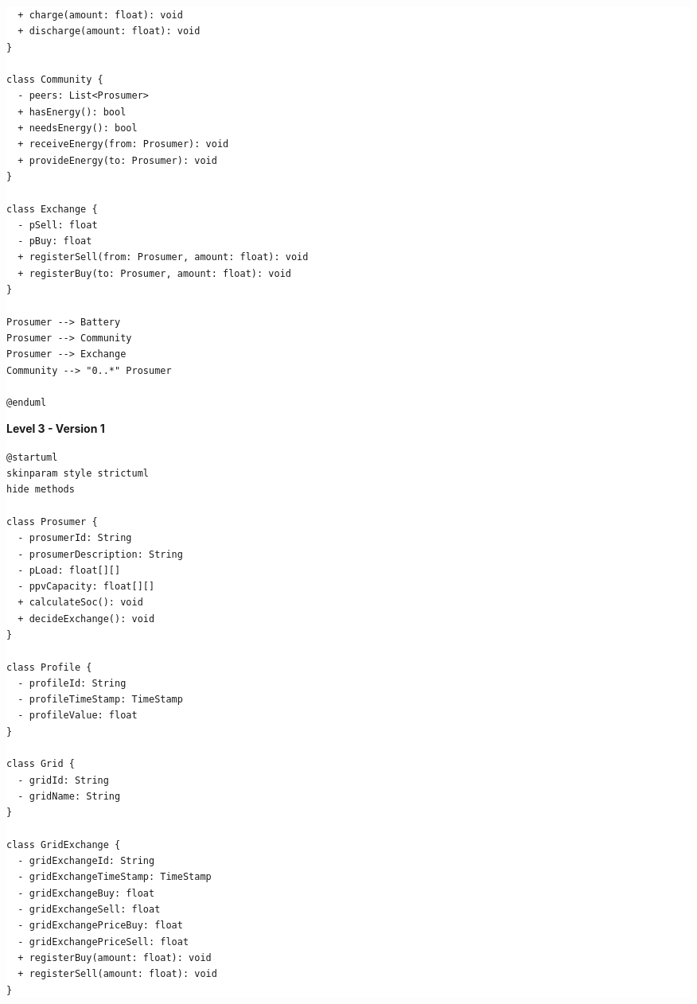 ```plantuml
  + charge(amount: float): void
  + discharge(amount: float): void
}

class Community {
  - peers: List<Prosumer>
  + hasEnergy(): bool
  + needsEnergy(): bool
  + receiveEnergy(from: Prosumer): void
  + provideEnergy(to: Prosumer): void
}

class Exchange {
  - pSell: float
  - pBuy: float
  + registerSell(from: Prosumer, amount: float): void
  + registerBuy(to: Prosumer, amount: float): void
}

Prosumer --> Battery
Prosumer --> Community
Prosumer --> Exchange
Community --> "0..*" Prosumer

@enduml

```

**Level 3 - Version 1**
```plantuml
@startuml 
skinparam style strictuml
hide methods

class Prosumer {
  - prosumerId: String
  - prosumerDescription: String
  - pLoad: float[][]
  - ppvCapacity: float[][]
  + calculateSoc(): void
  + decideExchange(): void
}

class Profile {
  - profileId: String
  - profileTimeStamp: TimeStamp
  - profileValue: float
}

class Grid {
  - gridId: String
  - gridName: String
}

class GridExchange {
  - gridExchangeId: String
  - gridExchangeTimeStamp: TimeStamp
  - gridExchangeBuy: float
  - gridExchangeSell: float
  - gridExchangePriceBuy: float
  - gridExchangePriceSell: float
  + registerBuy(amount: float): void
  + registerSell(amount: float): void
}
```